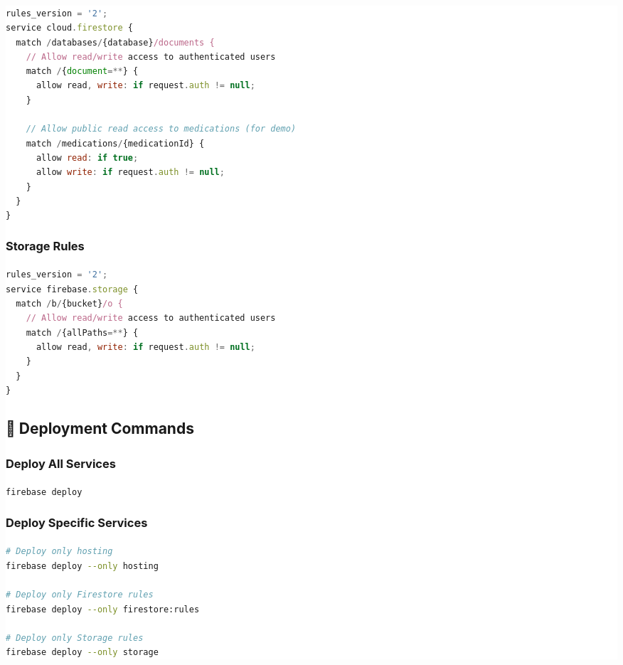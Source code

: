 ```javascript
rules_version = '2';
service cloud.firestore {
  match /databases/{database}/documents {
    // Allow read/write access to authenticated users
    match /{document=**} {
      allow read, write: if request.auth != null;
    }
    
    // Allow public read access to medications (for demo)
    match /medications/{medicationId} {
      allow read: if true;
      allow write: if request.auth != null;
    }
  }
}
```

### Storage Rules

```javascript
rules_version = '2';
service firebase.storage {
  match /b/{bucket}/o {
    // Allow read/write access to authenticated users
    match /{allPaths=**} {
      allow read, write: if request.auth != null;
    }
  }
}
```

## 🚀 Deployment Commands

### Deploy All Services

```bash
firebase deploy
```

### Deploy Specific Services

```bash
# Deploy only hosting
firebase deploy --only hosting

# Deploy only Firestore rules
firebase deploy --only firestore:rules

# Deploy only Storage rules
firebase deploy --only storage
```

